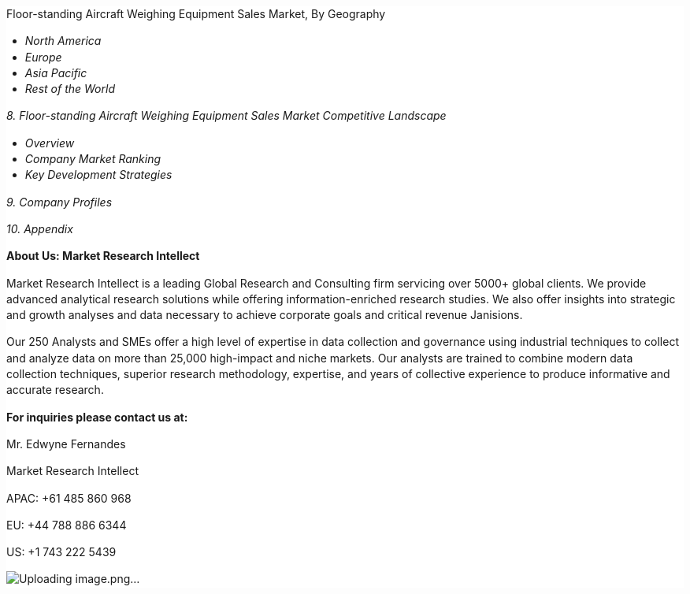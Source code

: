 Floor-standing Aircraft Weighing Equipment Sales Market, By Geography</span></em></p><ul><li><em><span class="">North America</span></em></li><li><em><span class="">Europe</span></em></li><li><em><span class="">Asia Pacific</span></em></li><li><em><span class="">Rest of the World</span></em></li></ul><p><em><span class="font-[700]">8. Floor-standing Aircraft Weighing Equipment Sales Market Competitive Landscape</span></em></p><ul><li><em><span class="">Overview</span></em></li><li><em><span class="">Company Market Ranking</span></em></li><li><em><span class="">Key Development Strategies</span></em></li></ul><p><em><span class="font-[700]">9. Company Profiles</span></em></p><p><em><span class="font-[700]">10. Appendix</span></em></p><p><strong><span class="font-[700]">About Us: Market Research Intellect</span></strong></p><p><span class="">Market Research Intellect is a leading Global Research and Consulting firm servicing over 5000+ global clients. We provide advanced analytical research solutions while offering information-enriched research studies.&nbsp;</span>We also offer insights into strategic and growth analyses and data necessary to achieve corporate goals and critical revenue Janisions.</p><p><span class="">Our 250 Analysts and SMEs offer a high level of expertise in data collection and governance using industrial techniques to collect and analyze data on more than 25,000 high-impact and niche markets. Our analysts are trained to combine modern data collection techniques, superior research methodology, expertise, and years of collective experience to produce informative and accurate research.</span></p><p><strong>For inquiries please contact us at:</strong></p><p>Mr. Edwyne Fernandes</p><p>Market Research Intellect</p><p>APAC: +61 485 860 968</p><p>EU: +44 788 886 6344</p><p>US: +1 743 222 5439</p>
![Uploading image.png…]()
